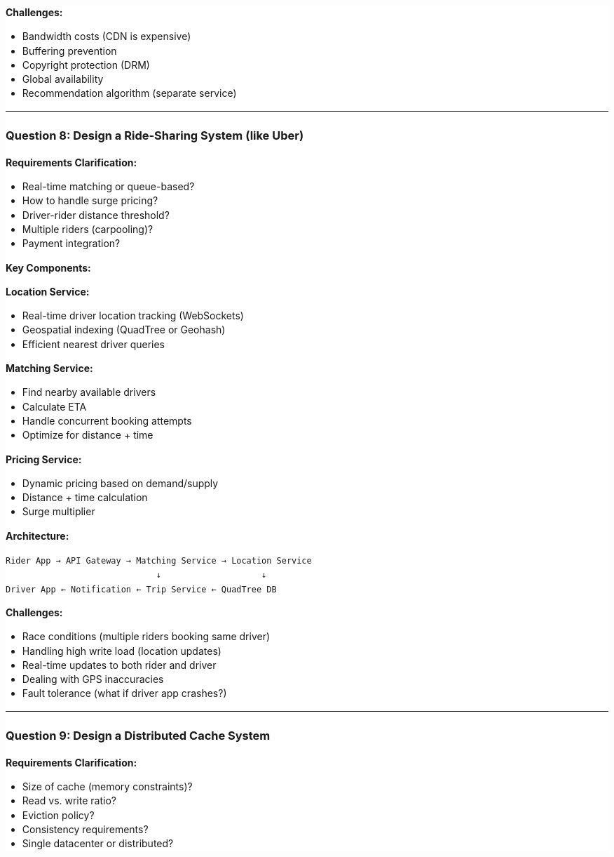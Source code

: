 **Challenges:**
- Bandwidth costs (CDN is expensive)
- Buffering prevention
- Copyright protection (DRM)
- Global availability
- Recommendation algorithm (separate service)

---

### Question 8: Design a Ride-Sharing System (like Uber)

**Requirements Clarification:**
- Real-time matching or queue-based?
- How to handle surge pricing?
- Driver-rider distance threshold?
- Multiple riders (carpooling)?
- Payment integration?

**Key Components:**

**Location Service:**
- Real-time driver location tracking (WebSockets)
- Geospatial indexing (QuadTree or Geohash)
- Efficient nearest driver queries

**Matching Service:**
- Find nearby available drivers
- Calculate ETA
- Handle concurrent booking attempts
- Optimize for distance + time

**Pricing Service:**
- Dynamic pricing based on demand/supply
- Distance + time calculation
- Surge multiplier

**Architecture:**
```
Rider App → API Gateway → Matching Service → Location Service
                              ↓                    ↓
Driver App ← Notification ← Trip Service ← QuadTree DB
```

**Challenges:**
- Race conditions (multiple riders booking same driver)
- Handling high write load (location updates)
- Real-time updates to both rider and driver
- Dealing with GPS inaccuracies
- Fault tolerance (what if driver app crashes?)

---

### Question 9: Design a Distributed Cache System

**Requirements Clarification:**
- Size of cache (memory constraints)?
- Read vs. write ratio?
- Eviction policy?
- Consistency requirements?
- Single datacenter or distributed?

